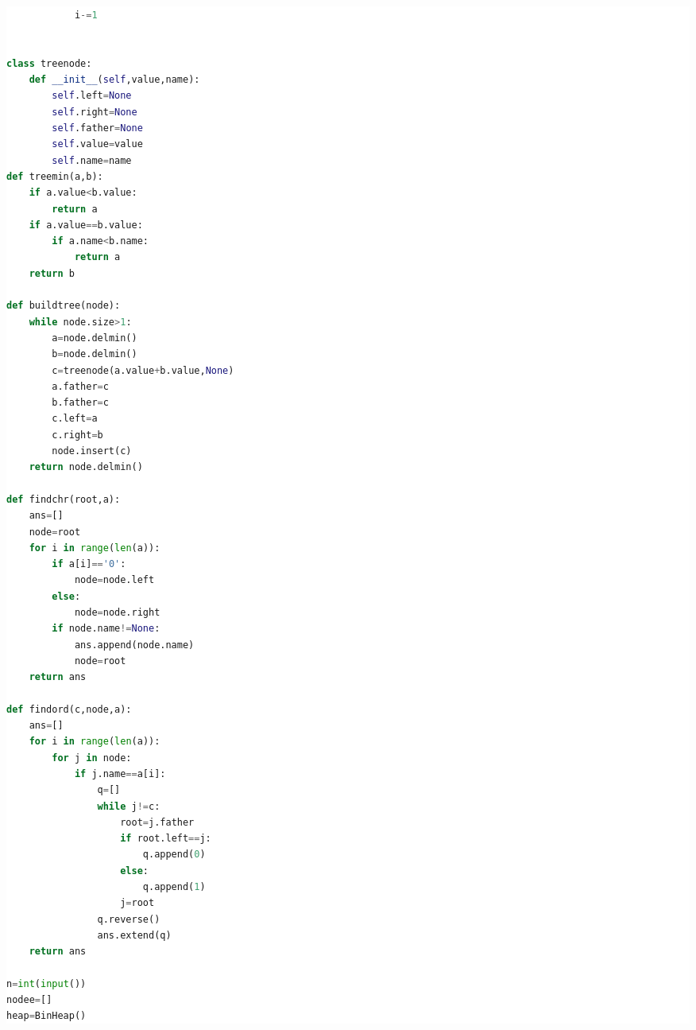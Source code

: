 ```python
            i-=1
    
    
class treenode:
    def __init__(self,value,name):
        self.left=None
        self.right=None
        self.father=None
        self.value=value
        self.name=name
def treemin(a,b):
    if a.value<b.value:
        return a
    if a.value==b.value:
        if a.name<b.name:
            return a
    return b

def buildtree(node):
    while node.size>1:
        a=node.delmin()
        b=node.delmin()
        c=treenode(a.value+b.value,None)
        a.father=c
        b.father=c
        c.left=a
        c.right=b
        node.insert(c)
    return node.delmin()

def findchr(root,a):
    ans=[]
    node=root
    for i in range(len(a)):
        if a[i]=='0':
            node=node.left
        else:
            node=node.right
        if node.name!=None:
            ans.append(node.name)
            node=root
    return ans

def findord(c,node,a):
    ans=[]
    for i in range(len(a)):
        for j in node:
            if j.name==a[i]:
                q=[]
                while j!=c:
                    root=j.father
                    if root.left==j:
                        q.append(0)
                    else:
                        q.append(1)
                    j=root
                q.reverse()
                ans.extend(q)
    return ans
    
n=int(input())
nodee=[]
heap=BinHeap()
```